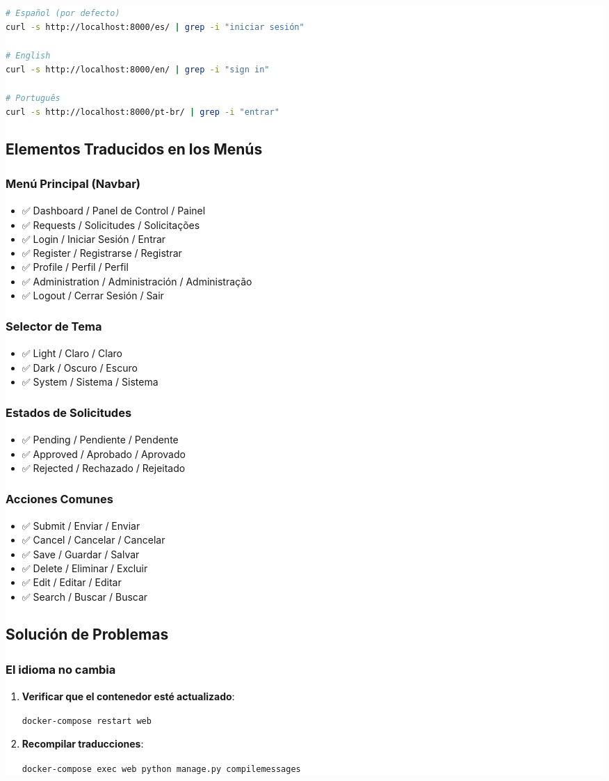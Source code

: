 ```bash
# Español (por defecto)
curl -s http://localhost:8000/es/ | grep -i "iniciar sesión"

# English
curl -s http://localhost:8000/en/ | grep -i "sign in"

# Português
curl -s http://localhost:8000/pt-br/ | grep -i "entrar"
```

## Elementos Traducidos en los Menús

### Menú Principal (Navbar)
- ✅ Dashboard / Panel de Control / Painel
- ✅ Requests / Solicitudes / Solicitações
- ✅ Login / Iniciar Sesión / Entrar
- ✅ Register / Registrarse / Registrar
- ✅ Profile / Perfil / Perfil
- ✅ Administration / Administración / Administração
- ✅ Logout / Cerrar Sesión / Sair

### Selector de Tema
- ✅ Light / Claro / Claro
- ✅ Dark / Oscuro / Escuro
- ✅ System / Sistema / Sistema

### Estados de Solicitudes
- ✅ Pending / Pendiente / Pendente
- ✅ Approved / Aprobado / Aprovado
- ✅ Rejected / Rechazado / Rejeitado

### Acciones Comunes
- ✅ Submit / Enviar / Enviar
- ✅ Cancel / Cancelar / Cancelar
- ✅ Save / Guardar / Salvar
- ✅ Delete / Eliminar / Excluir
- ✅ Edit / Editar / Editar
- ✅ Search / Buscar / Buscar

## Solución de Problemas

### El idioma no cambia
1. **Verificar que el contenedor esté actualizado**:
   ```bash
   docker-compose restart web
   ```

2. **Recompilar traducciones**:
   ```bash
   docker-compose exec web python manage.py compilemessages
   ```
